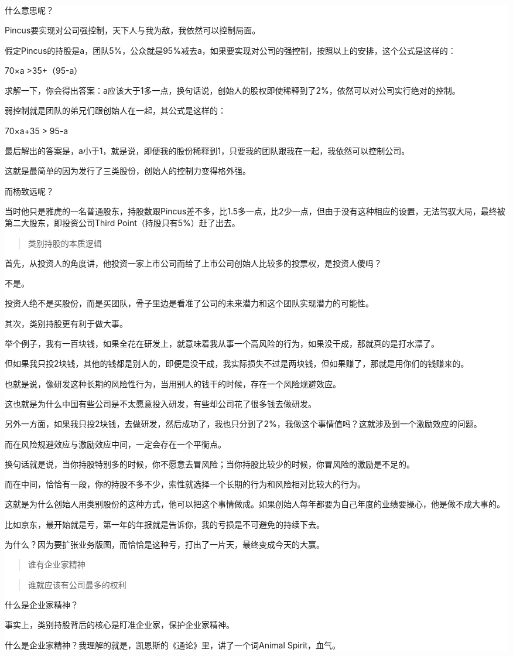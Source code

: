 什么意思呢？

Pincus要实现对公司强控制，天下人与我为敌，我依然可以控制局面。

假定Pincus的持股是a，团队5%，公众就是95%减去a，如果要实现对公司的强控制，按照以上的安排，这个公式是这样的：

70×a >35+（95-a）

求解一下，你会得出答案：a应该大于1多一点，换句话说，创始人的股权即使稀释到了2%，依然可以对公司实行绝对的控制。

弱控制就是团队的弟兄们跟创始人在一起，其公式是这样的：

70×a+35 > 95-a

最后解出的答案是，a小于1，就是说，即便我的股份稀释到1，只要我的团队跟我在一起，我依然可以控制公司。

这就是最简单的因为发行了三类股份，创始人的控制力变得格外强。

而杨致远呢？

当时他只是雅虎的一名普通股东，持股数跟Pincus差不多，比1.5多一点，比2少一点，但由于没有这种相应的设置，无法驾驭大局，最终被第二大股东，即投资公司Third Point（持股只有5%）赶了出去。

> 类别持股的本质逻辑

首先，从投资人的角度讲，他投资一家上市公司而给了上市公司创始人比较多的投票权，是投资人傻吗？

不是。

投资人绝不是买股份，而是买团队，骨子里边是看准了公司的未来潜力和这个团队实现潜力的可能性。

其次，类别持股更有利于做大事。

举个例子，我有一百块钱，如果全花在研发上，就意味着我从事一个高风险的行为，如果没干成，那就真的是打水漂了。

但如果我只投2块钱，其他的钱都是别人的，即便是没干成，我实际损失不过是两块钱，但如果赚了，那就是用你们的钱赚来的。

也就是说，像研发这种长期的风险性行为，当用别人的钱干的时候，存在一个风险规避效应。

这也就是为什么中国有些公司是不太愿意投入研发，有些却公司花了很多钱去做研发。

另外一方面，如果我只投2块钱，去做研发，然后成功了，我也只分到了2%，我做这个事情值吗？这就涉及到一个激励效应的问题。

而在风险规避效应与激励效应中间，一定会存在一个平衡点。

换句话就是说，当你持股特别多的时候，你不愿意去冒风险；当你持股比较少的时候，你冒风险的激励是不足的。

而在中间，恰恰有一段，你的持股不多不少，索性就选择一个长期的行为和风险相对比较大的行为。

这就是为什么创始人用类别股份的这种方式，他可以把这个事情做成。如果创始人每年都要为自己年度的业绩要操心，他是做不成大事的。

比如京东，最开始就是亏，第一年的年报就是告诉你，我的亏损是不可避免的持续下去。

为什么？因为要扩张业务版图，而恰恰是这种亏，打出了一片天，最终变成今天的大赢。

> 谁有企业家精神

> 谁就应该有公司最多的权利

什么是企业家精神？

事实上，类别持股背后的核心是盯准企业家，保护企业家精神。

什么是企业家精神？我理解的就是，凯恩斯的《通论》里，讲了一个词Animal Spirit，血气。
